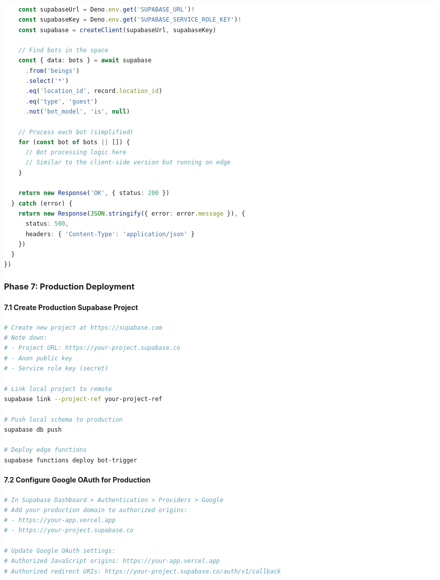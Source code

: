 ```typescript
    const supabaseUrl = Deno.env.get('SUPABASE_URL')!
    const supabaseKey = Deno.env.get('SUPABASE_SERVICE_ROLE_KEY')!
    const supabase = createClient(supabaseUrl, supabaseKey)

    // Find bots in the space
    const { data: bots } = await supabase
      .from('beings')
      .select('*')
      .eq('location_id', record.location_id)
      .eq('type', 'guest')
      .not('bot_model', 'is', null)

    // Process each bot (simplified)
    for (const bot of bots || []) {
      // Bot processing logic here
      // Similar to the client-side version but running on edge
    }

    return new Response('OK', { status: 200 })
  } catch (error) {
    return new Response(JSON.stringify({ error: error.message }), {
      status: 500,
      headers: { 'Content-Type': 'application/json' }
    })
  }
})
```

### Phase 7: Production Deployment

#### 7.1 Create Production Supabase Project
```bash
# Create new project at https://supabase.com
# Note down:
# - Project URL: https://your-project.supabase.co
# - Anon public key
# - Service role key (secret)

# Link local project to remote
supabase link --project-ref your-project-ref

# Push local schema to production
supabase db push

# Deploy edge functions
supabase functions deploy bot-trigger
```

#### 7.2 Configure Google OAuth for Production
```bash
# In Supabase Dashboard > Authentication > Providers > Google
# Add your production domain to authorized origins:
# - https://your-app.vercel.app
# - https://your-project.supabase.co

# Update Google OAuth settings:
# Authorized JavaScript origins: https://your-app.vercel.app
# Authorized redirect URIs: https://your-project.supabase.co/auth/v1/callback
```
